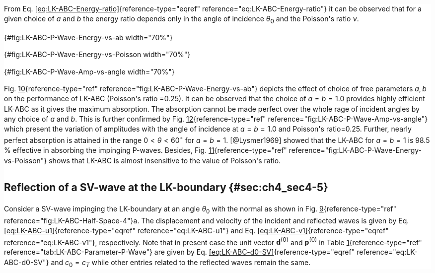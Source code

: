 From Eq.
[\[eq:LK-ABC-Energy-ratio\]](#eq:LK-ABC-Energy-ratio){reference-type="eqref"
reference="eq:LK-ABC-Energy-ratio"} it can be observed that for a given
choice of $a$ and $b$ the energy ratio depends only in the angle of
incidence $\theta_{0}$ and the Poisson's ratio $\nu$.

![Effect of parameters $a,b$ on energy ratio for incident P-wave
(Poisson's
ratio=$0.25$)](./figures/LK-ABC-P-Wave-Energy-vs-ab.eps){#fig:LK-ABC-P-Wave-Energy-vs-ab
width="70%"}

![Effect of Poisson's ratio on energy ratio for incident P-wave
($a=b=1.0$)](./figures/LK-ABC-P-Wave-Energy-vs-Poisson.eps){#fig:LK-ABC-P-Wave-Energy-vs-Poisson
width="70%"}

![Variation of the normalized amplitudes $A_{1}/A_{0}$ and $A_{2}/A_{0}$
with the angle of incidence for incident P-wave (Poisson's ratio=$0.25$,
$a=b=1.0$)](./figures/LK-ABC-P-Wave-Amp-vs-angle.eps){#fig:LK-ABC-P-Wave-Amp-vs-angle
width="70%"}

Fig. [10](#fig:LK-ABC-P-Wave-Energy-vs-ab){reference-type="ref"
reference="fig:LK-ABC-P-Wave-Energy-vs-ab"} depicts the effect of choice
of free parameters $a,b$ on the performance of LK-ABC (Poisson's ratio
=$0.25$). It can be observed that the choice of $a=b=1.0$ provides
highly efficient LK-ABC as it gives the maximum absorption. The
absorption cannot be made perfect over the whole rage of incident angles
by any choice of $a$ and $b$. This is further confirmed by Fig.
[12](#fig:LK-ABC-P-Wave-Amp-vs-angle){reference-type="ref"
reference="fig:LK-ABC-P-Wave-Amp-vs-angle"} which present the variation
of amplitudes with the angle of incidence at $a=b=1.0$ and Poisson's
ratio=0.25. Further, nearly perfect absorption is attained in the range
$0<\theta<60{}^{\circ{}}$ for $a=b=1$. [@Lysmer1969] showed that the
LK-ABC for $a=b=1$ is $98.5$ % effective in absorbing the impinging
P-waves. Besides, Fig.
[11](#fig:LK-ABC-P-Wave-Energy-vs-Poisson){reference-type="ref"
reference="fig:LK-ABC-P-Wave-Energy-vs-Poisson"} shows that LK-ABC is
almost insensitive to the value of Poisson's ratio.

## Reflection of a SV-wave at the LK-boundary {#sec:ch4_sec4-5}

Consider a SV-wave impinging the LK-boundary at an angle $\theta_{0}$
with the normal as shown in Fig.
[9](#fig:LK-ABC-Half-Space-4){reference-type="ref"
reference="fig:LK-ABC-Half-Space-4"}a. The displacement and velocity of
the incident and reflected waves is given by Eq.
[\[eq:LK-ABC-u1\]](#eq:LK-ABC-u1){reference-type="eqref"
reference="eq:LK-ABC-u1"} and Eq.
[\[eq:LK-ABC-v1\]](#eq:LK-ABC-v1){reference-type="eqref"
reference="eq:LK-ABC-v1"}, respectively. Note that in present case the
unit vector $\mathbf{d}^{(0)}$ and $\mathbf{p}^{(0)}$ in Table
[1](#tab:LK-ABC-Parameter-P-Wave){reference-type="ref"
reference="tab:LK-ABC-Parameter-P-Wave"} are given by Eq.
[\[eq:LK-ABC-d0-SV\]](#eq:LK-ABC-d0-SV){reference-type="eqref"
reference="eq:LK-ABC-d0-SV"} and $c_{0}=c_{T}$ while other entries
related to the reflected waves remain the same.


[^1]: In Eq.
[^2]: In literature longitudinal waves are also known as the
[^3]: In literature transverse waves are also known as the
[^4]: The numbers 2 and 4 have been used for denoting the reflected and
[^5]: As the amplitudes of all body and surface waves decay due to
[^6]: In some physical situations where the source is located outside
[^7]: Stress-power denotes the instantaneous rate of work done by the
[^8]: This result can be obtain by setting zero traction at the free